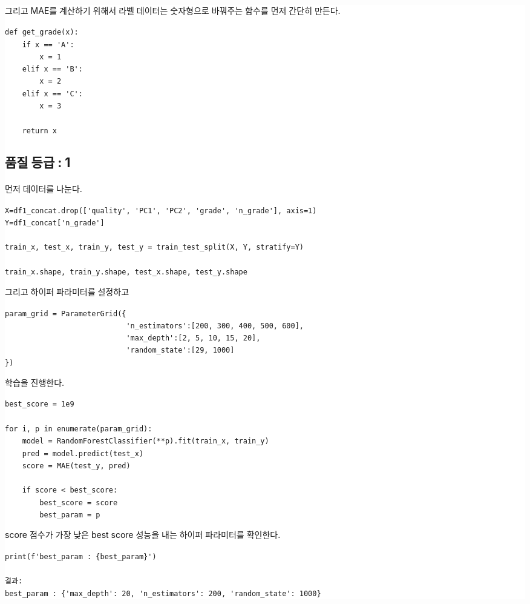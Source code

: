 그리고 MAE를 계산하기 위해서 라벨 데이터는 숫자형으로 바꿔주는 함수를 먼저 간단히 만든다.
```
def get_grade(x):
    if x == 'A':
        x = 1
    elif x == 'B':
        x = 2
    elif x == 'C':
        x = 3
    
    return x
```

## 품질 등급 : 1
먼저 데이터를 나눈다.
```
X=df1_concat.drop(['quality', 'PC1', 'PC2', 'grade', 'n_grade'], axis=1)
Y=df1_concat['n_grade']

train_x, test_x, train_y, test_y = train_test_split(X, Y, stratify=Y)

train_x.shape, train_y.shape, test_x.shape, test_y.shape
```

그리고 하이퍼 파라미터를 설정하고
```
param_grid = ParameterGrid({
                            'n_estimators':[200, 300, 400, 500, 600],
                            'max_depth':[2, 5, 10, 15, 20],
                            'random_state':[29, 1000]
})
```

학습을 진행한다.
```
best_score = 1e9

for i, p in enumerate(param_grid):
    model = RandomForestClassifier(**p).fit(train_x, train_y)
    pred = model.predict(test_x)
    score = MAE(test_y, pred)

    if score < best_score:
        best_score = score
        best_param = p
```

score 점수가 가장 낮은 best score 성능을 내는 하이퍼 파라미터를 확인한다.
```
print(f'best_param : {best_param}')

결과:
best_param : {'max_depth': 20, 'n_estimators': 200, 'random_state': 1000}
```

